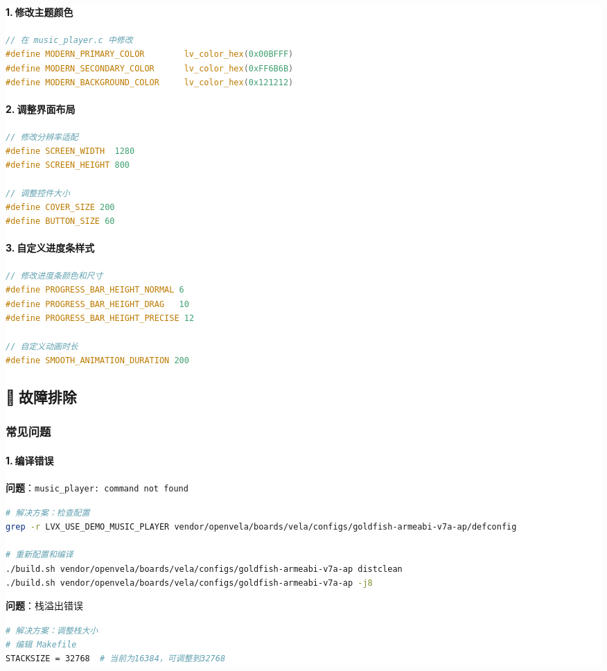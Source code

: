 #### 1. 修改主题颜色
```c
// 在 music_player.c 中修改
#define MODERN_PRIMARY_COLOR        lv_color_hex(0x00BFFF)
#define MODERN_SECONDARY_COLOR      lv_color_hex(0xFF6B6B)
#define MODERN_BACKGROUND_COLOR     lv_color_hex(0x121212)
```

#### 2. 调整界面布局
```c
// 修改分辨率适配
#define SCREEN_WIDTH  1280
#define SCREEN_HEIGHT 800

// 调整控件大小
#define COVER_SIZE 200
#define BUTTON_SIZE 60
```

#### 3. 自定义进度条样式
```c
// 修改进度条颜色和尺寸
#define PROGRESS_BAR_HEIGHT_NORMAL 6
#define PROGRESS_BAR_HEIGHT_DRAG   10
#define PROGRESS_BAR_HEIGHT_PRECISE 12

// 自定义动画时长
#define SMOOTH_ANIMATION_DURATION 200
```

## 🔧 故障排除

### 常见问题

#### 1. 编译错误

**问题**：`music_player: command not found`
```bash
# 解决方案：检查配置
grep -r LVX_USE_DEMO_MUSIC_PLAYER vendor/openvela/boards/vela/configs/goldfish-armeabi-v7a-ap/defconfig

# 重新配置和编译
./build.sh vendor/openvela/boards/vela/configs/goldfish-armeabi-v7a-ap distclean
./build.sh vendor/openvela/boards/vela/configs/goldfish-armeabi-v7a-ap -j8
```

**问题**：栈溢出错误
```bash
# 解决方案：调整栈大小
# 编辑 Makefile
STACKSIZE = 32768  # 当前为16384，可调整到32768
```
